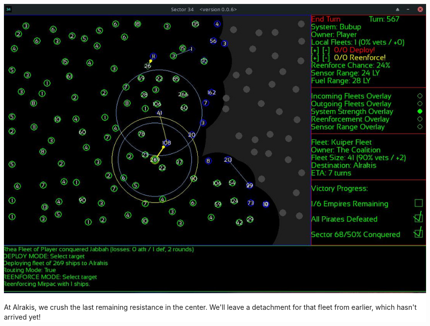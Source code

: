 ![s102](s102.jpg)

At Alrakis, we crush the last remaining resistance in the center. We'll leave a detachment for that fleet from earlier, which hasn't arrived yet!
